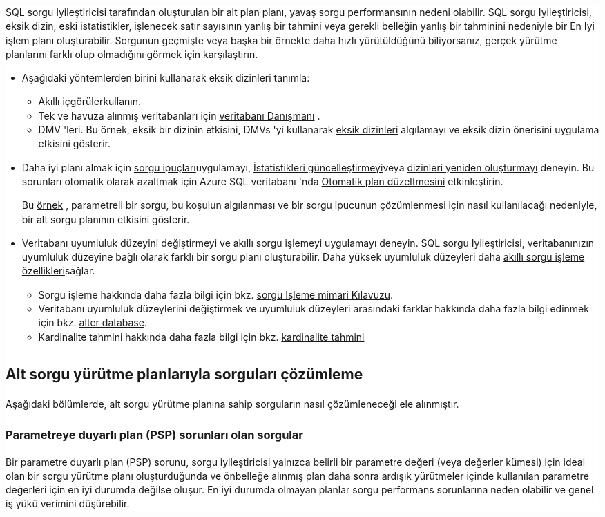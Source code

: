 SQL sorgu Iyileştiricisi tarafından oluşturulan bir alt plan planı, yavaş sorgu performansının nedeni olabilir. SQL sorgu Iyileştiricisi, eksik dizin, eski istatistikler, işlenecek satır sayısının yanlış bir tahmini veya gerekli belleğin yanlış bir tahminini nedeniyle bir En Iyi işlem planı oluşturabilir. Sorgunun geçmişte veya başka bir örnekte daha hızlı yürütüldüğünü biliyorsanız, gerçek yürütme planlarını farklı olup olmadığını görmek için karşılaştırın.

- Aşağıdaki yöntemlerden birini kullanarak eksik dizinleri tanımla:

  - [Akıllı içgörüler](database/intelligent-insights-troubleshoot-performance.md#missing-index)kullanın.
  - Tek ve havuza alınmış veritabanları için [veritabanı Danışmanı](database/database-advisor-implement-performance-recommendations.md) .
  - DMV 'leri. Bu örnek, eksik bir dizinin etkisini, DMVs 'yi kullanarak [eksik dizinleri](database/performance-guidance.md#identifying-and-adding-missing-indexes) algılamayı ve eksik dizin önerisini uygulama etkisini gösterir.
- Daha iyi planı almak için [sorgu ipuçları](/sql/t-sql/queries/hints-transact-sql-query)uygulamayı, [İstatistikleri güncelleştirmeyi](/sql/t-sql/statements/update-statistics-transact-sql)veya [dizinleri yeniden oluşturmayı](/sql/relational-databases/indexes/reorganize-and-rebuild-indexes) deneyin. Bu sorunları otomatik olarak azaltmak için Azure SQL veritabanı 'nda [Otomatik plan düzeltmesini](../azure-sql/database/automatic-tuning-overview.md) etkinleştirin.

  Bu [örnek](database/performance-guidance.md#query-tuning-and-hinting) , parametreli bir sorgu, bu koşulun algılanması ve bir sorgu ipucunun çözümlenmesi için nasıl kullanılacağı nedeniyle, bir alt sorgu planının etkisini gösterir.

- Veritabanı uyumluluk düzeyini değiştirmeyi ve akıllı sorgu işlemeyi uygulamayı deneyin. SQL sorgu Iyileştiricisi, veritabanınızın uyumluluk düzeyine bağlı olarak farklı bir sorgu planı oluşturabilir. Daha yüksek uyumluluk düzeyleri daha [akıllı sorgu işleme özellikleri](/sql/relational-databases/performance/intelligent-query-processing)sağlar.

  - Sorgu işleme hakkında daha fazla bilgi için bkz. [sorgu Işleme mimari Kılavuzu](/sql/relational-databases/query-processing-architecture-guide).
  - Veritabanı uyumluluk düzeylerini değiştirmek ve uyumluluk düzeyleri arasındaki farklar hakkında daha fazla bilgi edinmek için bkz. [alter database](/sql/t-sql/statements/alter-database-transact-sql-compatibility-level).
  - Kardinalite tahmini hakkında daha fazla bilgi için bkz. [kardinalite tahmini](/sql/relational-databases/performance/cardinality-estimation-sql-server)

## <a name="resolving-queries-with-suboptimal-query-execution-plans"></a>Alt sorgu yürütme planlarıyla sorguları çözümleme

Aşağıdaki bölümlerde, alt sorgu yürütme planına sahip sorguların nasıl çözümleneceği ele alınmıştır.

### <a name="queries-that-have-parameter-sensitive-plan-psp-problems"></a><a name="ParamSniffing"></a> Parametreye duyarlı plan (PSP) sorunları olan sorgular

Bir parametre duyarlı plan (PSP) sorunu, sorgu iyileştiricisi yalnızca belirli bir parametre değeri (veya değerler kümesi) için ideal olan bir sorgu yürütme planı oluşturduğunda ve önbelleğe alınmış plan daha sonra ardışık yürütmeler içinde kullanılan parametre değerleri için en iyi durumda değilse oluşur. En iyi durumda olmayan planlar sorgu performans sorunlarına neden olabilir ve genel iş yükü verimini düşürebilir.
